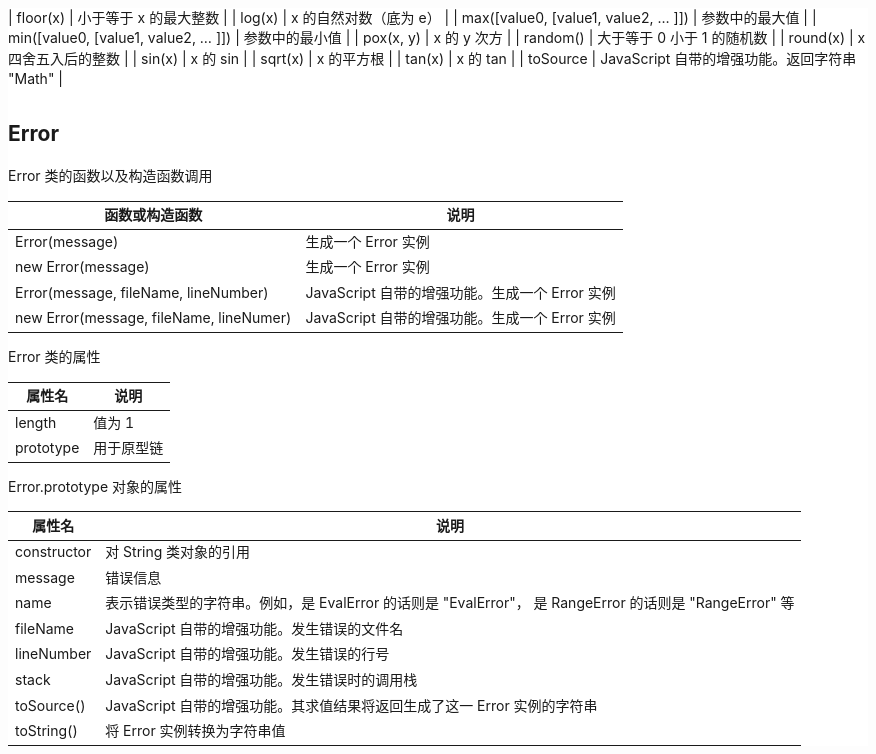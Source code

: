 | floor(x)                              | 小于等于 x 的最大整数                        |
| log(x)                                | x 的自然对数（底为 e）                       |
| max([value0, [value1, value2,  …  ]]) | 参数中的最大值                               |
| min([value0, [value1, value2,  …  ]]) | 参数中的最小值                               |
| pox(x, y)                             | x 的 y 次方                                  |
| random()                              | 大于等于 0 小于 1 的随机数                   |
| round(x)                              | x 四舍五入后的整数                           |
| sin(x)                                | x 的 sin                                     |
| sqrt(x)                               | x 的平方根                                   |
| tan(x)                                | x 的 tan                                     |
| toSource                              | JavaScript 自带的增强功能。返回字符串 "Math" |



## Error

Error 类的函数以及构造函数调用

| 函数或构造函数                          | 说明                                           |
| --------------------------------------- | ---------------------------------------------- |
| Error(message)                          | 生成一个 Error 实例                            |
| new Error(message)                      | 生成一个 Error 实例                            |
| Error(message, fileName, lineNumber)    | JavaScript 自带的增强功能。生成一个 Error 实例 |
| new Error(message, fileName, lineNumer) | JavaScript 自带的增强功能。生成一个 Error 实例 |



Error 类的属性

| 属性名    | 说明       |
| --------- | ---------- |
| length    | 值为 1     |
| prototype | 用于原型链 |



Error.prototype 对象的属性

| 属性名      | 说明                                                         |
| ----------- | ------------------------------------------------------------ |
| constructor | 对 String 类对象的引用                                       |
| message     | 错误信息                                                     |
| name        | 表示错误类型的字符串。例如，是 EvalError 的话则是 "EvalError"， 是 RangeError 的话则是 "RangeError" 等 |
| fileName    | JavaScript 自带的增强功能。发生错误的文件名                  |
| lineNumber  | JavaScript 自带的增强功能。发生错误的行号                    |
| stack       | JavaScript 自带的增强功能。发生错误时的调用栈                |
| toSource()  | JavaScript 自带的增强功能。其求值结果将返回生成了这一 Error 实例的字符串 |
| toString()  | 将 Error 实例转换为字符串值                                  |